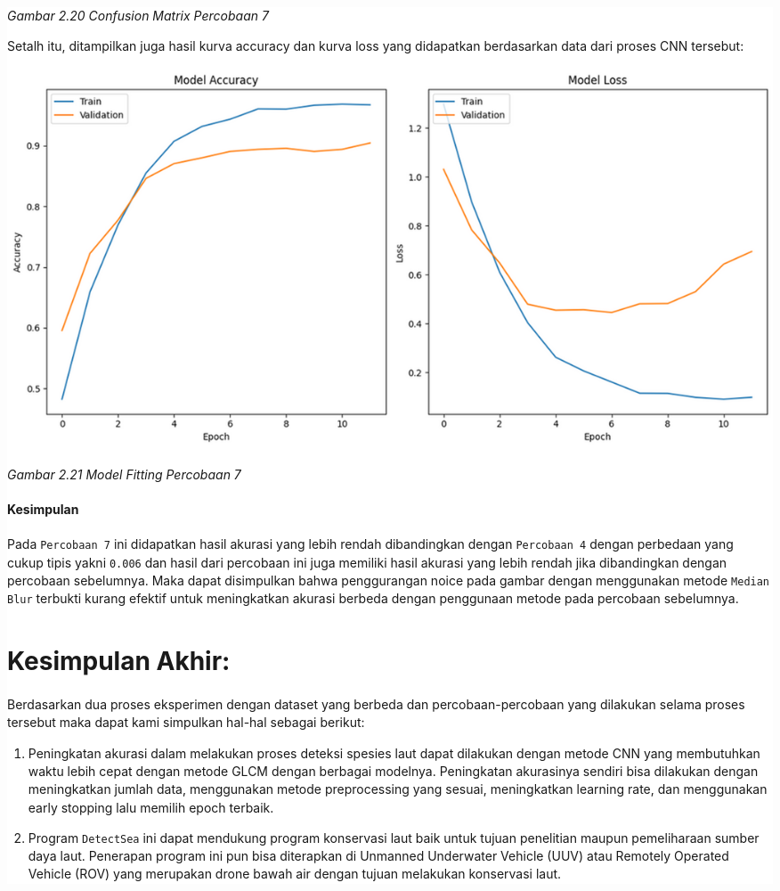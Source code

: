 *Gambar 2.20 Confusion Matrix Percobaan 7*

Setalh itu, ditampilkan juga hasil kurva accuracy dan kurva loss yang didapatkan berdasarkan data dari proses CNN tersebut:

<img src="ImageSource/Model Fit_2.7.png">

*Gambar 2.21 Model Fitting Percobaan 7*

#### Kesimpulan

Pada `Percobaan 7` ini didapatkan hasil akurasi yang lebih rendah dibandingkan dengan `Percobaan 4` dengan perbedaan yang cukup tipis yakni `0.006` dan hasil dari percobaan ini juga memiliki hasil akurasi yang lebih rendah jika dibandingkan dengan percobaan sebelumnya. Maka dapat disimpulkan bahwa penggurangan noice pada gambar dengan menggunakan metode `Median Blur` terbukti kurang efektif untuk meningkatkan akurasi berbeda dengan penggunaan metode pada percobaan sebelumnya.

# **Kesimpulan Akhir**:

Berdasarkan dua proses eksperimen dengan dataset yang berbeda dan percobaan-percobaan yang dilakukan selama proses tersebut maka dapat kami simpulkan hal-hal sebagai berikut:

1. Peningkatan akurasi dalam melakukan proses deteksi spesies laut dapat dilakukan dengan metode CNN yang membutuhkan waktu lebih cepat dengan metode GLCM dengan berbagai modelnya. Peningkatan akurasinya sendiri bisa dilakukan dengan meningkatkan jumlah data, menggunakan metode preprocessing yang sesuai, meningkatkan learning rate, dan menggunakan early stopping lalu memilih epoch terbaik.

2. Program `DetectSea` ini dapat mendukung program konservasi laut baik untuk tujuan penelitian maupun pemeliharaan sumber daya laut. Penerapan program ini pun bisa diterapkan di Unmanned Underwater Vehicle (UUV) atau Remotely Operated Vehicle (ROV) yang merupakan drone bawah air dengan tujuan melakukan konservasi laut.